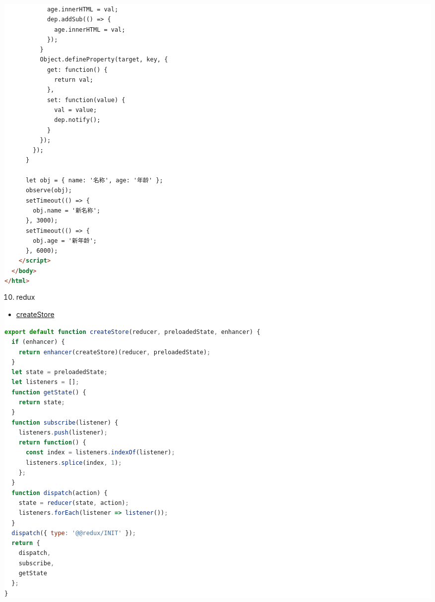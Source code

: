 ```html
            age.innerHTML = val;
            dep.addSub(() => {
              age.innerHTML = val;
            });
          }
          Object.defineProperty(target, key, {
            get: function() {
              return val;
            },
            set: function(value) {
              val = value;
              dep.notify();
            }
          });
        });
      }

      let obj = { name: '名称', age: '年龄' };
      observe(obj);
      setTimeout(() => {
        obj.name = '新名称';
      }, 3000);
      setTimeout(() => {
        obj.age = '新年龄';
      }, 6000);
    </script>
  </body>
</html>
```

10. redux

- [createStore](https://github.com/reduxjs/redux/blob/master/src/createStore.js)

```js
export default function createStore(reducer, preloadedState, enhancer) {
  if (enhancer) {
    return enhancer(createStore)(reducer, preloadedState);
  }
  let state = preloadedState;
  let listeners = [];
  function getState() {
    return state;
  }
  function subscribe(listener) {
    listeners.push(listener);
    return function() {
      const index = listeners.indexOf(listener);
      listeners.splice(index, 1);
    };
  }
  function dispatch(action) {
    state = reducer(state, action);
    listeners.forEach(listener => listener());
  }
  dispatch({ type: '@@redux/INIT' });
  return {
    dispatch,
    subscribe,
    getState
  };
}
```

